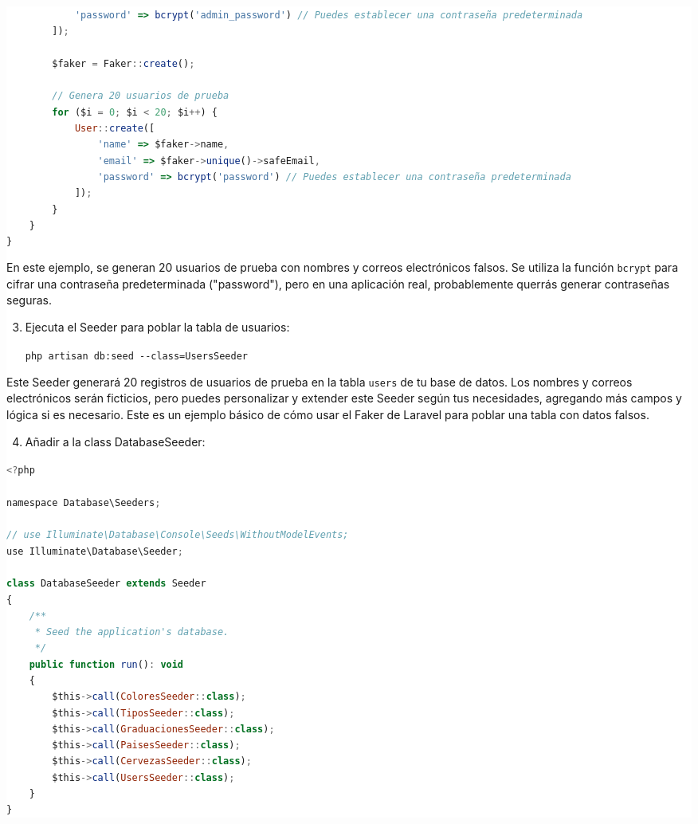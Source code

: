 ```js
            'password' => bcrypt('admin_password') // Puedes establecer una contraseña predeterminada
        ]);
        
        $faker = Faker::create();

        // Genera 20 usuarios de prueba
        for ($i = 0; $i < 20; $i++) {
            User::create([
                'name' => $faker->name,
                'email' => $faker->unique()->safeEmail,
                'password' => bcrypt('password') // Puedes establecer una contraseña predeterminada
            ]);
        }
    }
}

```

En este ejemplo, se generan 20 usuarios de prueba con nombres y correos electrónicos falsos. Se utiliza la función `bcrypt` para cifrar una contraseña predeterminada ("password"), pero en una aplicación real, probablemente querrás generar contraseñas seguras.

3. Ejecuta el Seeder para poblar la tabla de usuarios:

   ```
   php artisan db:seed --class=UsersSeeder
   ```

Este Seeder generará 20 registros de usuarios de prueba en la tabla `users` de tu base de datos. Los nombres y correos electrónicos serán ficticios, pero puedes personalizar y extender este Seeder según tus necesidades, agregando más campos y lógica si es necesario. Este es un ejemplo básico de cómo usar el Faker de Laravel para poblar una tabla con datos falsos.

4. Añadir a la class DatabaseSeeder:

```js
<?php

namespace Database\Seeders;

// use Illuminate\Database\Console\Seeds\WithoutModelEvents;
use Illuminate\Database\Seeder;

class DatabaseSeeder extends Seeder
{
    /**
     * Seed the application's database.
     */
    public function run(): void
    {
        $this->call(ColoresSeeder::class);
        $this->call(TiposSeeder::class);
        $this->call(GraduacionesSeeder::class);
        $this->call(PaisesSeeder::class);
        $this->call(CervezasSeeder::class);
        $this->call(UsersSeeder::class);
    }
}
```